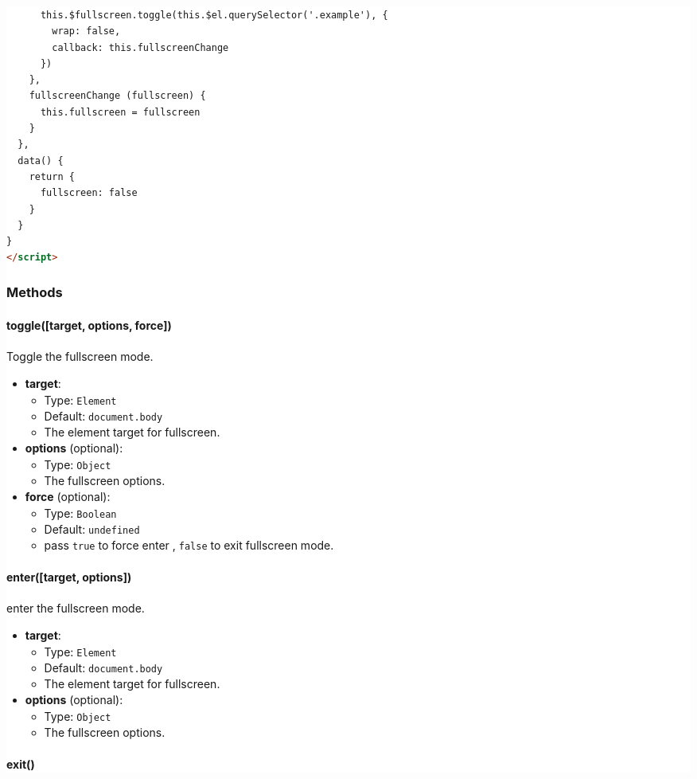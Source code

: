```html
      this.$fullscreen.toggle(this.$el.querySelector('.example'), {
        wrap: false,
        callback: this.fullscreenChange
      })
    },
    fullscreenChange (fullscreen) {
      this.fullscreen = fullscreen
    }
  },
  data() {
    return {
      fullscreen: false
    }
  }
}
</script>
```



### Methods

#### toggle([target, options, force])

Toggle the fullscreen mode.

- **target**:
  - Type: `Element`
  - Default: `document.body`
  - The element target for fullscreen.
- **options** (optional):
  - Type: `Object`
  - The fullscreen options.
- **force** (optional):
  - Type: `Boolean`
  - Default: `undefined`
  - pass `true` to  force enter , `false` to exit fullscreen mode.



#### enter([target, options])

enter the fullscreen mode.

- **target**:
  - Type: `Element`
  - Default: `document.body`
  - The element target for fullscreen.
- **options** (optional):
  - Type: `Object`
  - The fullscreen options.



#### exit()
